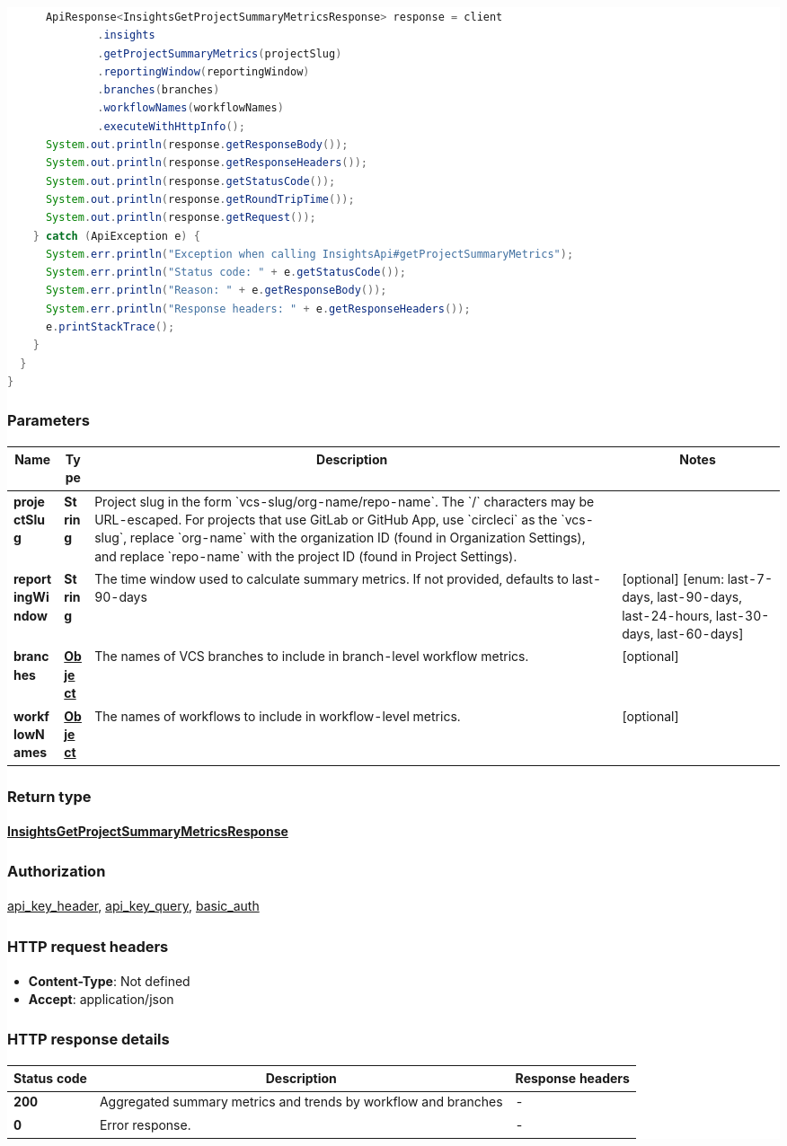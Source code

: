 ```java
      ApiResponse<InsightsGetProjectSummaryMetricsResponse> response = client
              .insights
              .getProjectSummaryMetrics(projectSlug)
              .reportingWindow(reportingWindow)
              .branches(branches)
              .workflowNames(workflowNames)
              .executeWithHttpInfo();
      System.out.println(response.getResponseBody());
      System.out.println(response.getResponseHeaders());
      System.out.println(response.getStatusCode());
      System.out.println(response.getRoundTripTime());
      System.out.println(response.getRequest());
    } catch (ApiException e) {
      System.err.println("Exception when calling InsightsApi#getProjectSummaryMetrics");
      System.err.println("Status code: " + e.getStatusCode());
      System.err.println("Reason: " + e.getResponseBody());
      System.err.println("Response headers: " + e.getResponseHeaders());
      e.printStackTrace();
    }
  }
}

```

### Parameters

| Name | Type | Description  | Notes |
|------------- | ------------- | ------------- | -------------|
| **projectSlug** | **String**| Project slug in the form &#x60;vcs-slug/org-name/repo-name&#x60;. The &#x60;/&#x60; characters may be URL-escaped. For projects that use GitLab or GitHub App, use &#x60;circleci&#x60; as the &#x60;vcs-slug&#x60;, replace &#x60;org-name&#x60; with the organization ID (found in Organization Settings), and replace &#x60;repo-name&#x60; with the project ID (found in Project Settings). | |
| **reportingWindow** | **String**| The time window used to calculate summary metrics. If not provided, defaults to last-90-days | [optional] [enum: last-7-days, last-90-days, last-24-hours, last-30-days, last-60-days] |
| **branches** | [**Object**](.md)| The names of VCS branches to include in branch-level workflow metrics. | [optional] |
| **workflowNames** | [**Object**](.md)| The names of workflows to include in workflow-level metrics. | [optional] |

### Return type

[**InsightsGetProjectSummaryMetricsResponse**](InsightsGetProjectSummaryMetricsResponse.md)

### Authorization

[api_key_header](../README.md#api_key_header), [api_key_query](../README.md#api_key_query), [basic_auth](../README.md#basic_auth)

### HTTP request headers

 - **Content-Type**: Not defined
 - **Accept**: application/json

### HTTP response details
| Status code | Description | Response headers |
|-------------|-------------|------------------|
| **200** | Aggregated summary metrics and trends by workflow and branches |  -  |
| **0** | Error response. |  -  |
